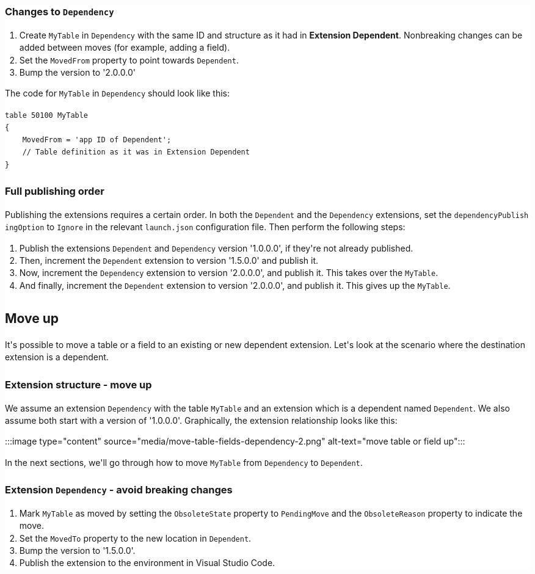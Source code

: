 ### Changes to `Dependency`

1. Create `MyTable` in `Dependency` with the same ID and structure as it had in **Extension Dependent**. Nonbreaking changes can be added between moves (for example, adding a field).
2. Set the `MovedFrom` property to point towards `Dependent`.
3. Bump the version to '2.0.0.0'

The code for `MyTable` in `Dependency` should look like this:

```al
table 50100 MyTable
{
    MovedFrom = 'app ID of Dependent';
    // Table definition as it was in Extension Dependent
}
```

### Full publishing order

Publishing the extensions requires a certain order. In both the `Dependent` and the `Dependency` extensions, set the `dependencyPublishingOption` to `Ignore` in the relevant `launch.json` configuration file. Then perform the following steps:

1. Publish the extensions `Dependent` and `Dependency` version '1.0.0.0', if they're not already published.
2. Then, increment the `Dependent` extension to version '1.5.0.0' and publish it.
3. Now, increment the `Dependency` extension to version '2.0.0.0', and publish it. This takes over the `MyTable`.
4. And finally, increment the `Dependent` extension to version '2.0.0.0', and publish it. This gives up the `MyTable`.

## Move up

It's possible to move a table or a field to an existing or new dependent extension. Let's look at the scenario where the destination extension is a dependent.

### Extension structure - move up

We assume an extension `Dependency` with the table `MyTable` and an extension which is a dependent named `Dependent`. We also assume both start with a version of '1.0.0.0'. Graphically, the extension relationship looks like this:

:::image type="content" source="media/move-table-fields-dependency-2.png" alt-text="move table or field up":::



In the next sections, we'll go through how to move `MyTable` from `Dependency` to `Dependent`.

### Extension `Dependency` - avoid breaking changes

1. Mark `MyTable` as moved by setting the `ObsoleteState` property to `PendingMove` and the `ObsoleteReason` property to indicate the move.
2. Set the `MovedTo` property to the new location in `Dependent`.
3. Bump the version to '1.5.0.0'.
4. Publish the extension to the environment in Visual Studio Code.
